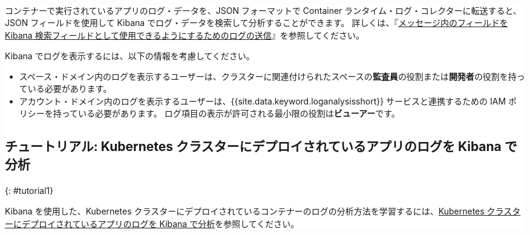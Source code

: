 コンテナーで実行されているアプリのログ・データを、JSON フォーマットで Container ランタイム・ログ・コレクターに転送すると、 JSON フィールドを使用して Kibana でログ・データを検索して分析することができます。 詳しくは、『[メッセージ内のフィールドを Kibana 検索フィールドとして使用できるようにするためのログの送信](/docs/services/CloudLogAnalysis/containers/containers_kubernetes.html#send_data_in_json)』を参照してください。

Kibana でログを表示するには、以下の情報を考慮してください。

* スペース・ドメイン内のログを表示するユーザーは、クラスターに関連付けられたスペースの**監査員**の役割または**開発者**の役割を持っている必要があります。
* アカウント・ドメイン内のログを表示するユーザーは、{{site.data.keyword.loganalysisshort}} サービスと連携するための IAM ポリシーを持っている必要があります。 ログ項目の表示が許可される最小限の役割は**ビューアー**です。



## チュートリアル: Kubernetes クラスターにデプロイされているアプリのログを Kibana で分析
{: #tutorial1}

Kibana を使用した、Kubernetes クラスターにデプロイされているコンテナーのログの分析方法を学習するには、[Kubernetes クラスターにデプロイされているアプリのログを Kibana で分析](/docs/services/CloudLogAnalysis/tutorials/container_logs.html#container_logs)を参照してください。
